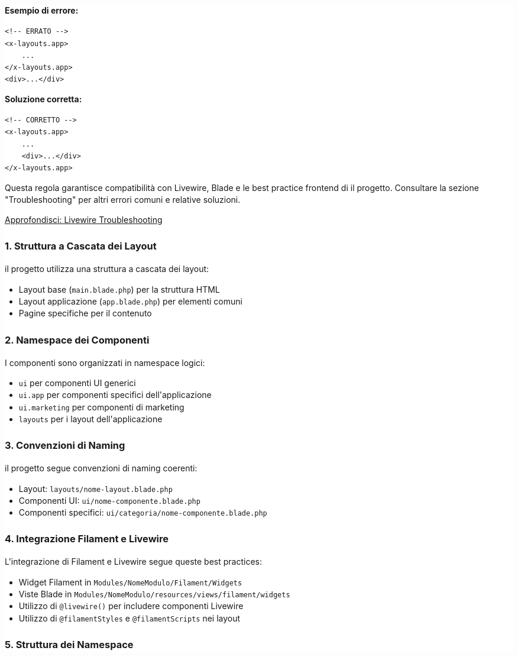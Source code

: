 **Esempio di errore:**
```blade
<!-- ERRATO -->
<x-layouts.app>
    ...
</x-layouts.app>
<div>...</div>
```

**Soluzione corretta:**
```blade
<!-- CORRETTO -->
<x-layouts.app>
    ...
    <div>...</div>
</x-layouts.app>
```

Questa regola garantisce compatibilità con Livewire, Blade e le best practice frontend di il progetto. Consultare la sezione "Troubleshooting" per altri errori comuni e relative soluzioni.

[Approfondisci: Livewire Troubleshooting](./frontoffice/auth-blades.md#troubleshooting)


### 1. Struttura a Cascata dei Layout

il progetto utilizza una struttura a cascata dei layout:
- Layout base (`main.blade.php`) per la struttura HTML
- Layout applicazione (`app.blade.php`) per elementi comuni
- Pagine specifiche per il contenuto

### 2. Namespace dei Componenti

I componenti sono organizzati in namespace logici:
- `ui` per componenti UI generici
- `ui.app` per componenti specifici dell'applicazione
- `ui.marketing` per componenti di marketing
- `layouts` per i layout dell'applicazione

### 3. Convenzioni di Naming

il progetto segue convenzioni di naming coerenti:
- Layout: `layouts/nome-layout.blade.php`
- Componenti UI: `ui/nome-componente.blade.php`
- Componenti specifici: `ui/categoria/nome-componente.blade.php`

### 4. Integrazione Filament e Livewire

L'integrazione di Filament e Livewire segue queste best practices:
- Widget Filament in `Modules/NomeModulo/Filament/Widgets`
- Viste Blade in `Modules/NomeModulo/resources/views/filament/widgets`
- Utilizzo di `@livewire()` per includere componenti Livewire
- Utilizzo di `@filamentStyles` e `@filamentScripts` nei layout

### 5. Struttura dei Namespace
